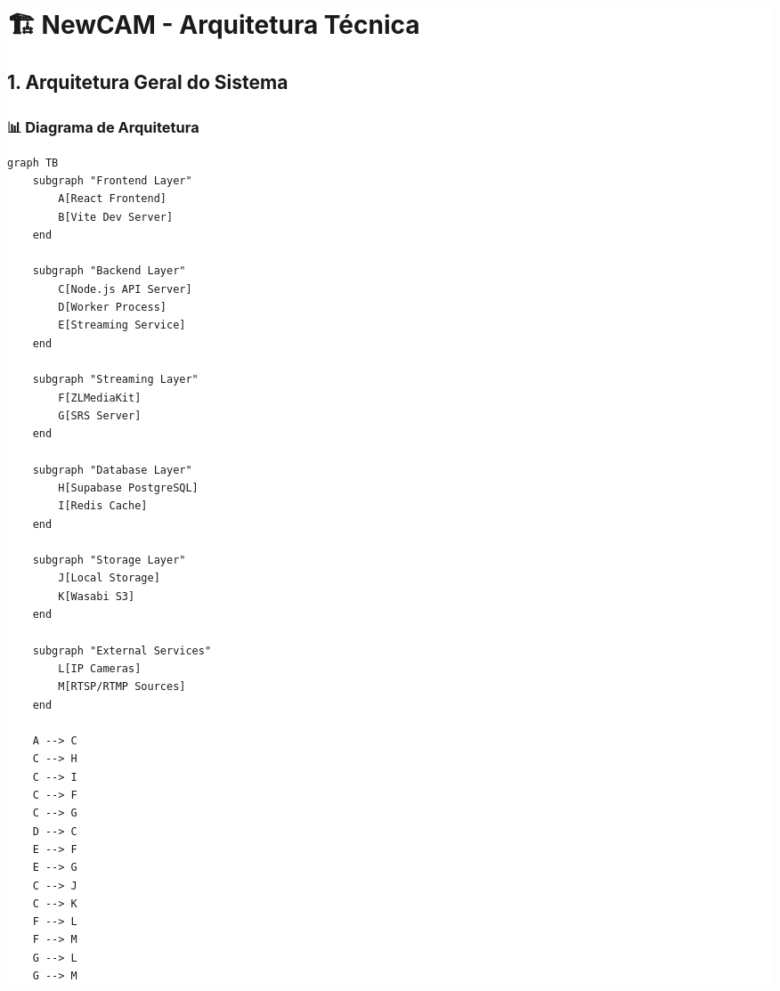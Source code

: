 # 🏗️ NewCAM - Arquitetura Técnica

## 1. Arquitetura Geral do Sistema

### 📊 Diagrama de Arquitetura

```mermaid
graph TB
    subgraph "Frontend Layer"
        A[React Frontend]
        B[Vite Dev Server]
    end
    
    subgraph "Backend Layer"
        C[Node.js API Server]
        D[Worker Process]
        E[Streaming Service]
    end
    
    subgraph "Streaming Layer"
        F[ZLMediaKit]
        G[SRS Server]
    end
    
    subgraph "Database Layer"
        H[Supabase PostgreSQL]
        I[Redis Cache]
    end
    
    subgraph "Storage Layer"
        J[Local Storage]
        K[Wasabi S3]
    end
    
    subgraph "External Services"
        L[IP Cameras]
        M[RTSP/RTMP Sources]
    end
    
    A --> C
    C --> H
    C --> I
    C --> F
    C --> G
    D --> C
    E --> F
    E --> G
    C --> J
    C --> K
    F --> L
    F --> M
    G --> L
    G --> M
```

